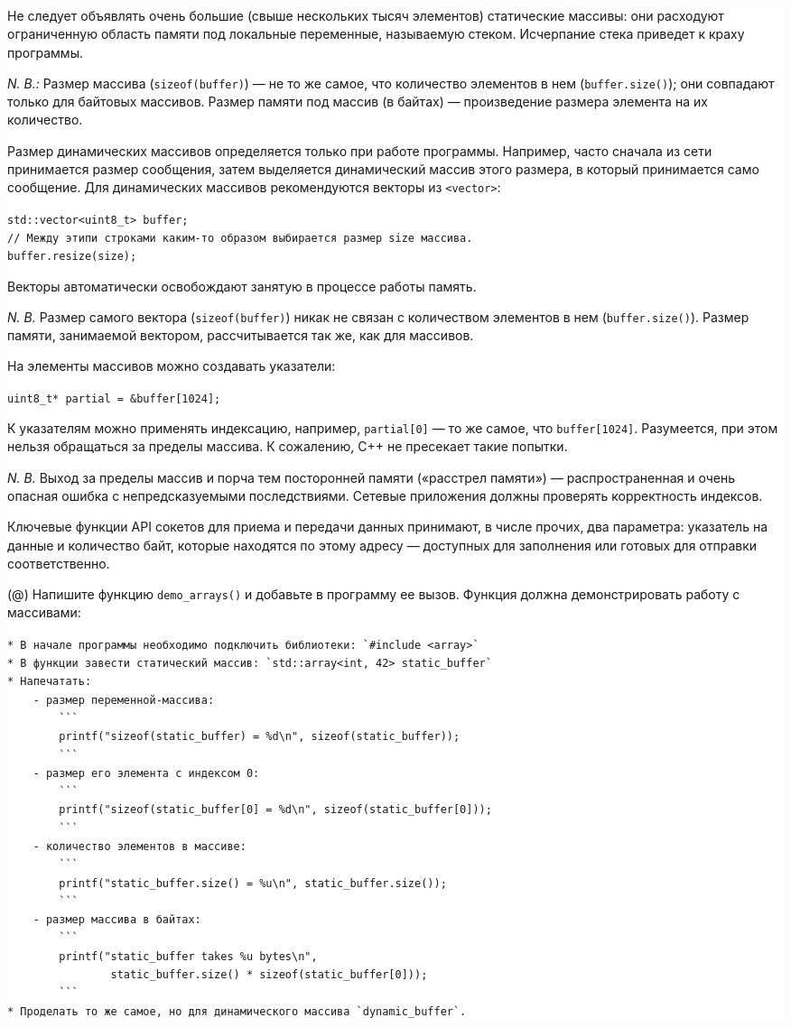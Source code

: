 Не следует объявлять очень большие (свыше нескольких тысяч элементов)
статические массивы: они расходуют ограниченную область памяти под локальные
переменные, называемую стеком.  Исчерпание стека приведет к краху программы.

*N. B.:*  Размер массива (`sizeof(buffer)`) — не то же самое, что количество
элементов в нем (`buffer.size()`); они совпадают только для байтовых массивов.
Размер памяти под массив (в байтах) — произведение размера элемента на их
количество.

Размер динамических массивов определяется только при работе программы.
Например, часто сначала из сети принимается размер сообщения, затем выделяется
динамический массив этого размера, в который принимается само сообщение.
Для динамических массивов рекомендуются векторы из `<vector>`:
```
std::vector<uint8_t> buffer;
// Между этипи строками каким-то образом выбирается размер size массива.
buffer.resize(size);
```

Векторы автоматически освобождают занятую в процессе работы память.

*N. B.*  Размер самого вектора (`sizeof(buffer)`) никак не связан с количеством
элементов в нем (`buffer.size()`).  Размер памяти, занимаемой вектором,
рассчитывается так же, как для массивов.

На элементы массивов можно создавать указатели:
```
uint8_t* partial = &buffer[1024];
```
К указателям можно применять индексацию, например, `partial[0]` — то же самое,
что `buffer[1024]`.  Разумеется, при этом нельзя обращаться за пределы массива.
К сожалению, C++ не пресекает такие попытки.

*N. B.*  Выход за пределы массив и порча тем посторонней памяти («расстрел
памяти») — распространенная и очень опасная ошибка с непредсказуемыми
последствиями.  Сетевые приложения должны проверять корректность индексов.

Ключевые функции API сокетов для приема и передачи данных принимают, в числе
прочих, два параметра: указатель на данные и количество байт, которые находятся
по этому адресу — доступных для заполнения или готовых для отправки
соответственно.

(@) Напишите функцию `demo_arrays()` и добавьте в программу ее вызов.
    Функция должна демонстрировать работу с массивами:

    * В начале программы необходимо подключить библиотеки: `#include <array>`
    * В функции завести статический массив: `std::array<int, 42> static_buffer`
    * Напечатать:
        - размер переменной-массива:
            ```
            printf("sizeof(static_buffer) = %d\n", sizeof(static_buffer));
            ```
        - размер его элемента с индексом 0:
            ```
            printf("sizeof(static_buffer[0] = %d\n", sizeof(static_buffer[0]));
            ```
        - количество элементов в массиве:
            ```
            printf("static_buffer.size() = %u\n", static_buffer.size());
            ```
        - размер массива в байтах:
            ```
            printf("static_buffer takes %u bytes\n",
                    static_buffer.size() * sizeof(static_buffer[0]));
            ```
    * Проделать то же самое, но для динамического массива `dynamic_buffer`.


[cs/intro]: /study/courses/sdt/17/lecture01_intro.handouts.pdf
[cs/bits]: /study/courses/sdt/17/lecture05_bits.slides.pdf
[winsock/WSAStartup]: https://msdn.microsoft.com/en-us/library/windows/desktop/ms742213(v=vs.85).aspx
[winsock/lib]: https://msdn.microsoft.com/en-us/library/windows/desktop/ms737629(v=vs.85).aspx
[winsock/errors]: https://msdn.microsoft.com/en-us/library/windows/desktop/ms740668(v=vs.85).aspx
[nix/man/socket]: https://linux.die.net/man/7/socket
[winsock/getsockopt]: https://msdn.microsoft.com/en-us/library/windows/desktop/ms738544(v=vs.85).aspx